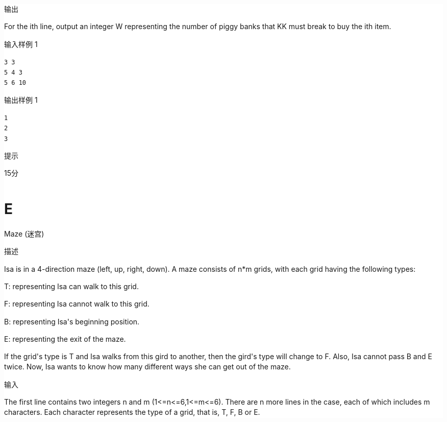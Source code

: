 

输出



For the ith line, output an integer W representing the number of piggy banks that KK must break to buy the ith item.



输入样例 1 

```
3 3
5 4 3
5 6 10
```

输出样例 1

```
1
2
3
```

提示

15分

# E

Maze (迷宫)

描述



Isa is in a 4-direction maze (left, up, right, down). A maze consists of n*m grids, with each grid having the following types:

T: representing Isa can walk to this grid.

F: representing Isa cannot walk to this grid.

B: representing Isa's beginning position.

E: representing the exit of the maze.

If the grid's type is T and Isa walks from this gird to another, then the gird's type will change to F. Also, Isa cannot pass B and E twice. Now, Isa wants to know how many different ways she can get out of the maze.



输入



The first line contains two integers n and m (1<=n<=6,1<=m<=6). There are n more lines in the case, each of which includes m characters. Each character represents the type of a grid, that is, T, F, B or E.
